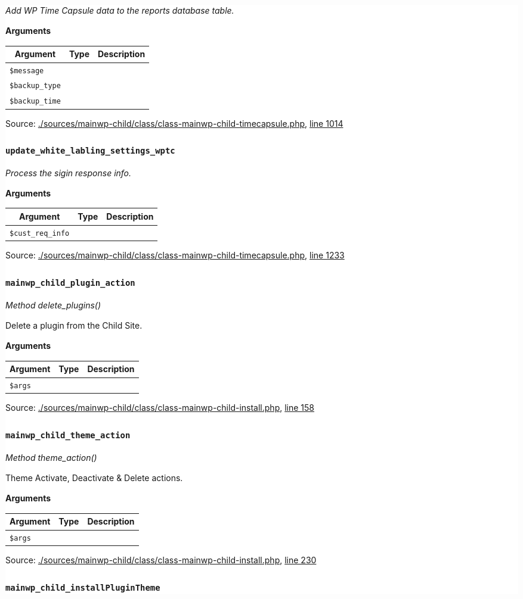 *Add WP Time Capsule data to the reports database table.*

**Arguments**

Argument | Type | Description
-------- | ---- | -----------
`$message` |  | 
`$backup_type` |  | 
`$backup_time` |  | 

Source: [./sources/mainwp-child/class/class-mainwp-child-timecapsule.php](class/class-mainwp-child-timecapsule.php), [line 1014](class/class-mainwp-child-timecapsule.php#L1014-L1068)

### `update_white_labling_settings_wptc`

*Process the sigin response info.*

**Arguments**

Argument | Type | Description
-------- | ---- | -----------
`$cust_req_info` |  | 

Source: [./sources/mainwp-child/class/class-mainwp-child-timecapsule.php](class/class-mainwp-child-timecapsule.php), [line 1233](class/class-mainwp-child-timecapsule.php#L1233-L1257)

### `mainwp_child_plugin_action`

*Method delete_plugins()*

Delete a plugin from the Child Site.

**Arguments**

Argument | Type | Description
-------- | ---- | -----------
`$args` |  | 

Source: [./sources/mainwp-child/class/class-mainwp-child-install.php](class/class-mainwp-child-install.php), [line 158](class/class-mainwp-child-install.php#L158-L219)

### `mainwp_child_theme_action`

*Method theme_action()*

Theme Activate, Deactivate & Delete actions.

**Arguments**

Argument | Type | Description
-------- | ---- | -----------
`$args` |  | 

Source: [./sources/mainwp-child/class/class-mainwp-child-install.php](class/class-mainwp-child-install.php), [line 230](class/class-mainwp-child-install.php#L230-L324)

### `mainwp_child_installPluginTheme`

